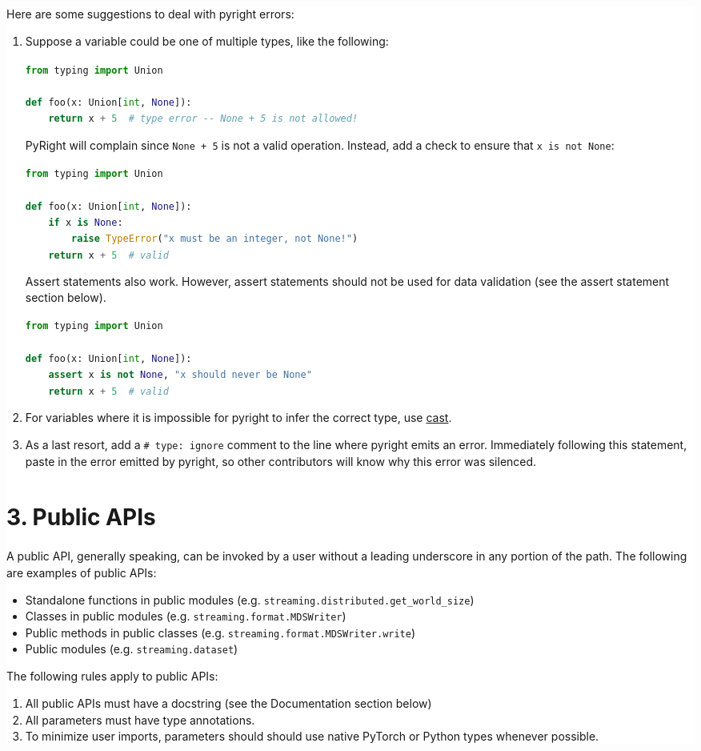 Here are some suggestions to deal with pyright errors:

1. Suppose a variable could be one of multiple types, like the following:

    ```python
    from typing import Union

    def foo(x: Union[int, None]):
        return x + 5  # type error -- None + 5 is not allowed!
    ```

    PyRight will complain since `None + 5` is not a valid operation.
    Instead, add a check to ensure that `x is not None`:

    ```python
    from typing import Union

    def foo(x: Union[int, None]):
        if x is None:
            raise TypeError("x must be an integer, not None!")
        return x + 5  # valid
    ```

    Assert statements also work. However, assert statements should not be used for data validation
    (see the assert statement section below).
    ```python
    from typing import Union

    def foo(x: Union[int, None]):
        assert x is not None, "x should never be None"
        return x + 5  # valid
    ```

1. For variables where it is impossible for pyright to infer the correct type, use
[cast](https://docs.python.org/3/library/typing.html#typing.cast).
1. As a last resort, add a `# type: ignore` comment to the line where pyright emits an error.
Immediately following this statement, paste in the error emitted by pyright,
so other contributors will know why this error was silenced.


# 3. Public APIs
A public API, generally speaking, can be invoked by a user without a leading underscore in any portion of the path.
The following are examples of public APIs:

* Standalone functions in public modules (e.g. `streaming.distributed.get_world_size`)
* Classes in public modules (e.g. `streaming.format.MDSWriter`)
* Public methods in public classes (e.g. `streaming.format.MDSWriter.write`)
* Public modules (e.g. `streaming.dataset`)

The following rules apply to public APIs:
1. All public APIs must have a docstring (see the Documentation section below)
1. All parameters must have type annotations.
1. To minimize user imports, parameters should should use native PyTorch or Python types whenever possible.
